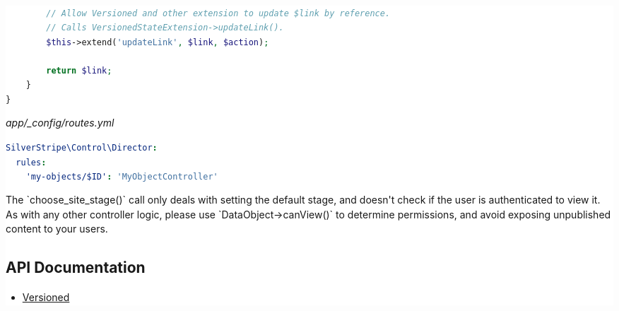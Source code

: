 ```php
        // Allow Versioned and other extension to update $link by reference.
        // Calls VersionedStateExtension->updateLink().
        $this->extend('updateLink', $link, $action);

        return $link;
    }
}
```

*app/_config/routes.yml*

```yml
SilverStripe\Control\Director:
  rules:
    'my-objects/$ID': 'MyObjectController'
```

<div class="alert" markdown="1">
The `choose_site_stage()` call only deals with setting the default stage, and doesn't check if the user is 
authenticated to view it. As with any other controller logic, please use `DataObject->canView()` to determine 
permissions, and avoid exposing unpublished content to your users.
</div>

## API Documentation

* [Versioned](api:SilverStripe\Versioned\Versioned)
